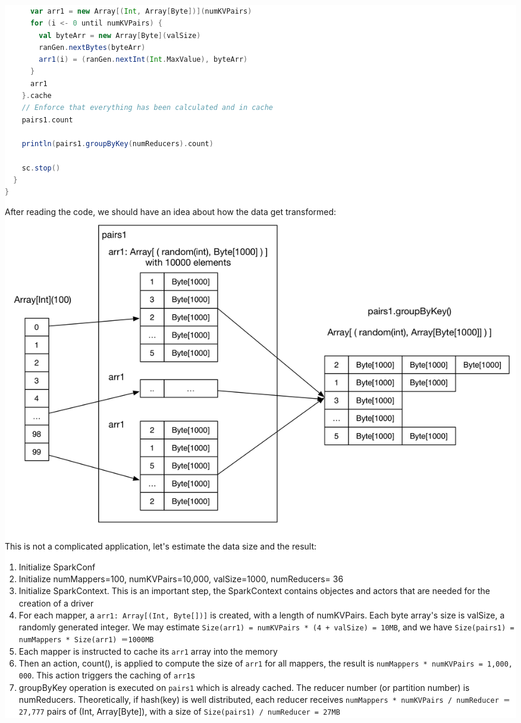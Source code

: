 ```scala
      var arr1 = new Array[(Int, Array[Byte])](numKVPairs)
      for (i <- 0 until numKVPairs) {
        val byteArr = new Array[Byte](valSize)
        ranGen.nextBytes(byteArr)
        arr1(i) = (ranGen.nextInt(Int.MaxValue), byteArr)
      }
      arr1
    }.cache
    // Enforce that everything has been calculated and in cache
    pairs1.count

    println(pairs1.groupByKey(numReducers).count)

    sc.stop()
  }
}

```

After reading the code, we should have an idea about how the data get transformed:
![deploy](../PNGfigures/UserView.png)

This is not a complicated application, let's estimate the data size and the result:

  1. Initialize SparkConf
  2. Initialize numMappers=100, numKVPairs=10,000, valSize=1000, numReducers= 36
  3. Initialize SparkContext. This is an important step, the SparkContext contains objectes and actors that are needed for the creation of a driver
  4. For each mapper, a `arr1: Array[(Int, Byte[])]` is created, with a length of numKVPairs. Each byte array's size is valSize, a randomly generated integer. We may estimate `Size(arr1) = numKVPairs * (4 + valSize) = 10MB`, and we have `Size(pairs1) = numMappers * Size(arr1) ＝1000MB`
  5. Each mapper is instructed to cache its `arr1` array into the memory
  6. Then an action, count(), is applied to compute the size of `arr1` for all mappers, the result is `numMappers * numKVPairs = 1,000,000`. This action triggers the caching of `arr1`s
  7. groupByKey operation is executed on `pairs1` which is already cached. The reducer number (or partition number) is numReducers. Theoretically, if hash(key) is well distributed, each reducer receives `numMappers * numKVPairs / numReducer ＝ 27,777` pairs of (Int, Array[Byte]), with a size of `Size(pairs1) / numReducer = 27MB`